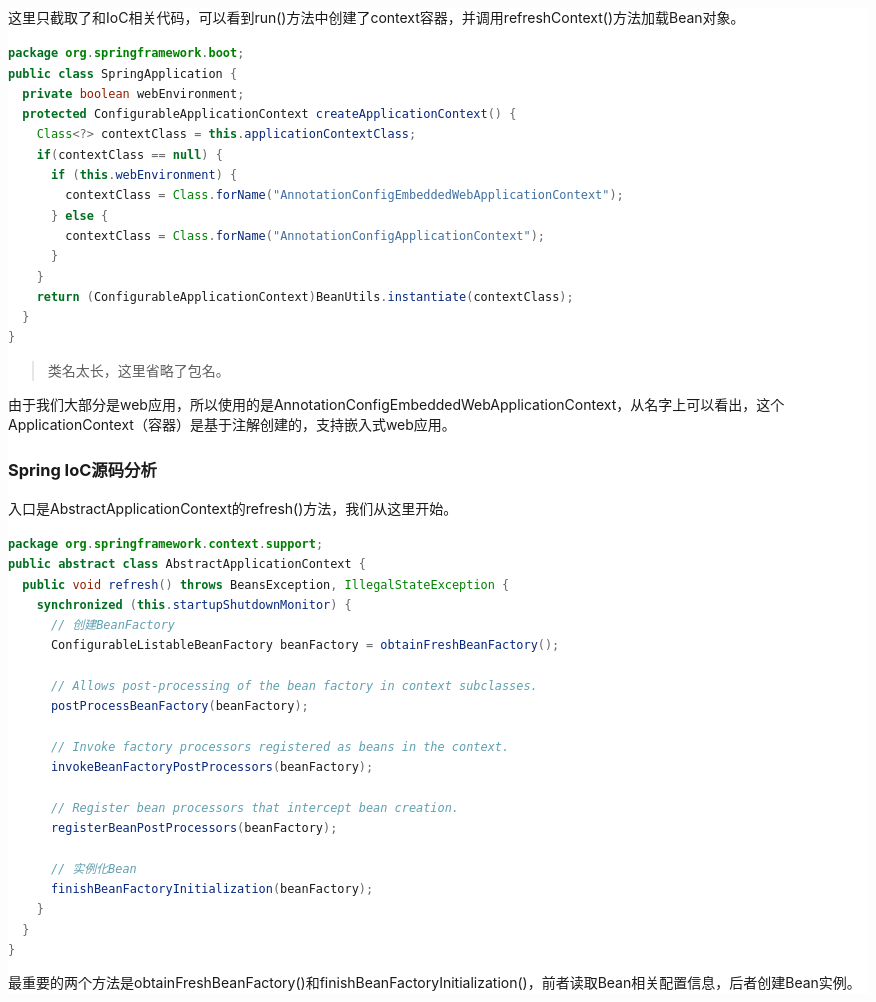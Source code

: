 这里只截取了和IoC相关代码，可以看到run()方法中创建了context容器，并调用refreshContext()方法加载Bean对象。

```java
package org.springframework.boot;
public class SpringApplication {   
  private boolean webEnvironment;
  protected ConfigurableApplicationContext createApplicationContext() {
    Class<?> contextClass = this.applicationContextClass;
    if(contextClass == null) {
      if (this.webEnvironment) {
        contextClass = Class.forName("AnnotationConfigEmbeddedWebApplicationContext"); 
      } else {
        contextClass = Class.forName("AnnotationConfigApplicationContext");
      }
    }
    return (ConfigurableApplicationContext)BeanUtils.instantiate(contextClass);
  }
}
```

> 类名太长，这里省略了包名。

由于我们大部分是web应用，所以使用的是AnnotationConfigEmbeddedWebApplicationContext，从名字上可以看出，这个ApplicationContext（容器）是基于注解创建的，支持嵌入式web应用。

### Spring IoC源码分析

入口是AbstractApplicationContext的refresh()方法，我们从这里开始。

```java
package org.springframework.context.support;
public abstract class AbstractApplicationContext {
  public void refresh() throws BeansException, IllegalStateException {
    synchronized (this.startupShutdownMonitor) {
      // 创建BeanFactory
      ConfigurableListableBeanFactory beanFactory = obtainFreshBeanFactory();

      // Allows post-processing of the bean factory in context subclasses.
      postProcessBeanFactory(beanFactory);

      // Invoke factory processors registered as beans in the context.
      invokeBeanFactoryPostProcessors(beanFactory);

      // Register bean processors that intercept bean creation.
      registerBeanPostProcessors(beanFactory);

      // 实例化Bean
      finishBeanFactoryInitialization(beanFactory);
    }
  }
}
```

最重要的两个方法是obtainFreshBeanFactory()和finishBeanFactoryInitialization()，前者读取Bean相关配置信息，后者创建Bean实例。
